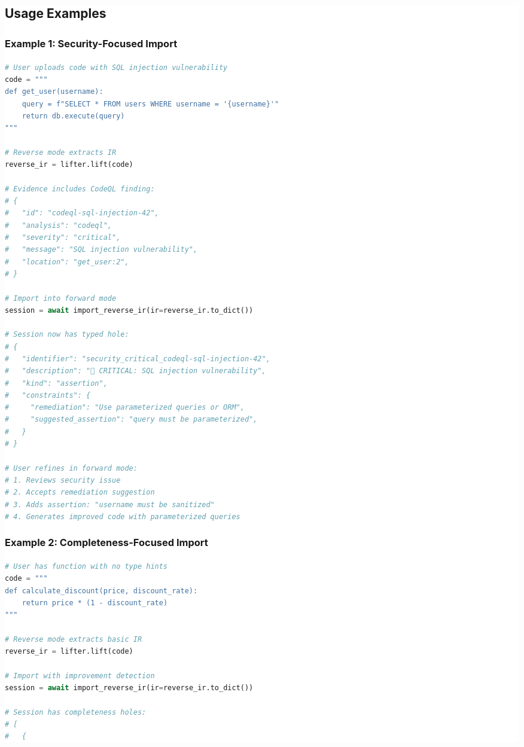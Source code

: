 ## Usage Examples

### Example 1: Security-Focused Import

```python
# User uploads code with SQL injection vulnerability
code = """
def get_user(username):
    query = f"SELECT * FROM users WHERE username = '{username}'"
    return db.execute(query)
"""

# Reverse mode extracts IR
reverse_ir = lifter.lift(code)

# Evidence includes CodeQL finding:
# {
#   "id": "codeql-sql-injection-42",
#   "analysis": "codeql",
#   "severity": "critical",
#   "message": "SQL injection vulnerability",
#   "location": "get_user:2",
# }

# Import into forward mode
session = await import_reverse_ir(ir=reverse_ir.to_dict())

# Session now has typed hole:
# {
#   "identifier": "security_critical_codeql-sql-injection-42",
#   "description": "🔴 CRITICAL: SQL injection vulnerability",
#   "kind": "assertion",
#   "constraints": {
#     "remediation": "Use parameterized queries or ORM",
#     "suggested_assertion": "query must be parameterized",
#   }
# }

# User refines in forward mode:
# 1. Reviews security issue
# 2. Accepts remediation suggestion
# 3. Adds assertion: "username must be sanitized"
# 4. Generates improved code with parameterized queries
```

### Example 2: Completeness-Focused Import

```python
# User has function with no type hints
code = """
def calculate_discount(price, discount_rate):
    return price * (1 - discount_rate)
"""

# Reverse mode extracts basic IR
reverse_ir = lifter.lift(code)

# Import with improvement detection
session = await import_reverse_ir(ir=reverse_ir.to_dict())

# Session has completeness holes:
# [
#   {
```
